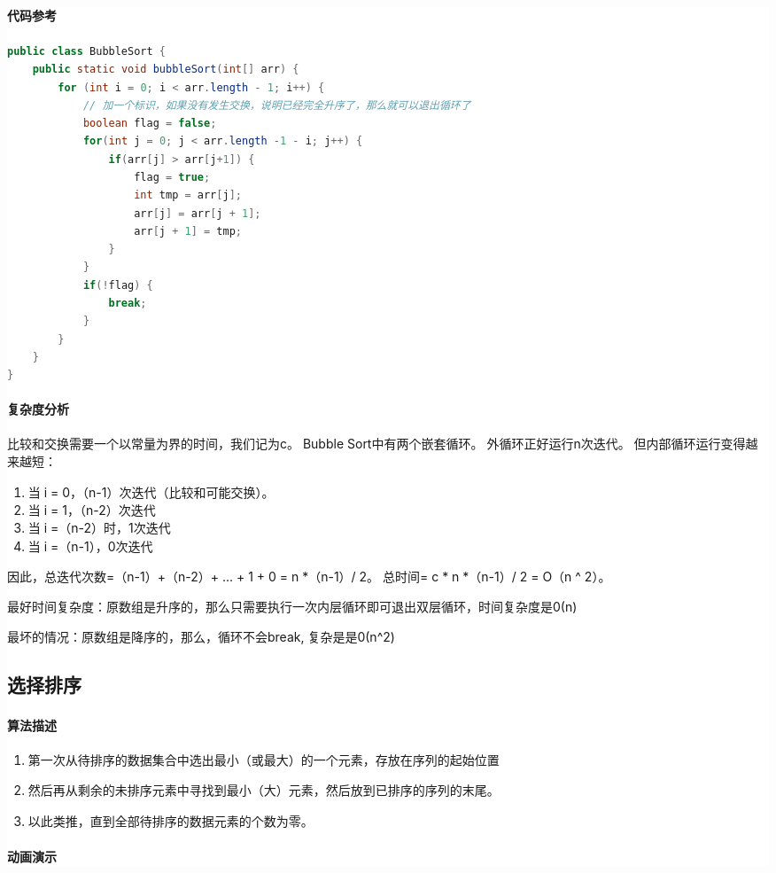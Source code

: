 

#### 代码参考

```java
public class BubbleSort {
    public static void bubbleSort(int[] arr) {
        for (int i = 0; i < arr.length - 1; i++) {
            // 加一个标识，如果没有发生交换，说明已经完全升序了，那么就可以退出循环了
            boolean flag = false;
            for(int j = 0; j < arr.length -1 - i; j++) {
                if(arr[j] > arr[j+1]) {
                    flag = true;
                    int tmp = arr[j];
                    arr[j] = arr[j + 1];
                    arr[j + 1] = tmp;
                }
            }
            if(!flag) {
                break;
            }
        }
    }
}
```
#### 复杂度分析


比较和交换需要一个以常量为界的时间，我们记为c。
Bubble Sort中有两个嵌套循环。
外循环正好运行n次迭代。 但内部循环运行变得越来越短：

1. 当 i = 0，（n-1）次迭代（比较和可能交换）。
2. 当 i = 1，（n-2）次迭代
3. 当 i =（n-2）时，1次迭代
4. 当 i =（n-1），0次迭代

因此，总迭代次数=（n-1）+（n-2）+ ... + 1 + 0 = n *（n-1）/ 2。
总时间= c * n *（n-1）/ 2 = O（n ^ 2）。

最好时间复杂度：原数组是升序的，那么只需要执行一次内层循环即可退出双层循环，时间复杂度是0(n)

最坏的情况：原数组是降序的，那么，循环不会break, 复杂是是0(n^2)

## 选择排序

#### 算法描述

1. 第一次从待排序的数据集合中选出最小（或最大）的一个元素，存放在序列的起始位置

2. 然后再从剩余的未排序元素中寻找到最小（大）元素，然后放到已排序的序列的末尾。
3. 以此类推，直到全部待排序的数据元素的个数为零。

#### 动画演示